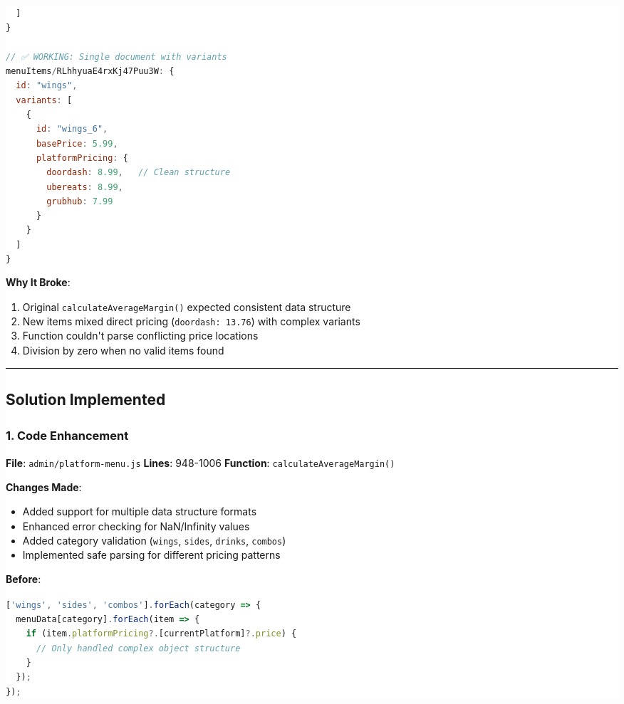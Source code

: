 ```javascript
  ]
}

// ✅ WORKING: Single document with variants
menuItems/RLhhyuaE4rxKj47Puu3W: {
  id: "wings",
  variants: [
    {
      id: "wings_6",
      basePrice: 5.99,
      platformPricing: {
        doordash: 8.99,   // Clean structure
        ubereats: 8.99,
        grubhub: 7.99
      }
    }
  ]
}
```

**Why It Broke**:
1. Original `calculateAverageMargin()` expected consistent data structure
2. New items mixed direct pricing (`doordash: 13.76`) with complex variants
3. Function couldn't parse conflicting price locations
4. Division by zero when no valid items found

---

## Solution Implemented

### 1. Code Enhancement
**File**: `admin/platform-menu.js`
**Lines**: 948-1006
**Function**: `calculateAverageMargin()`

**Changes Made**:
- Added support for multiple data structure formats
- Enhanced error checking for NaN/Infinity values
- Added category validation (`wings`, `sides`, `drinks`, `combos`)
- Implemented safe parsing for different pricing patterns

**Before**:
```javascript
['wings', 'sides', 'combos'].forEach(category => {
  menuData[category].forEach(item => {
    if (item.platformPricing?.[currentPlatform]?.price) {
      // Only handled complex object structure
    }
  });
});
```
